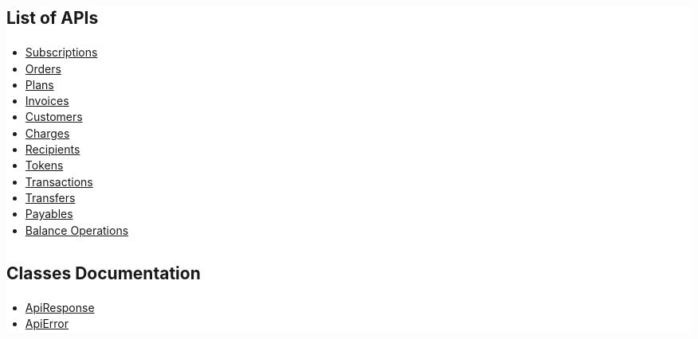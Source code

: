 ## List of APIs

* [Subscriptions](https://www.github.com/pagarme/pagarme-nodejs-sdk/tree/6.8.9/doc/controllers/subscriptions.md)
* [Orders](https://www.github.com/pagarme/pagarme-nodejs-sdk/tree/6.8.9/doc/controllers/orders.md)
* [Plans](https://www.github.com/pagarme/pagarme-nodejs-sdk/tree/6.8.9/doc/controllers/plans.md)
* [Invoices](https://www.github.com/pagarme/pagarme-nodejs-sdk/tree/6.8.9/doc/controllers/invoices.md)
* [Customers](https://www.github.com/pagarme/pagarme-nodejs-sdk/tree/6.8.9/doc/controllers/customers.md)
* [Charges](https://www.github.com/pagarme/pagarme-nodejs-sdk/tree/6.8.9/doc/controllers/charges.md)
* [Recipients](https://www.github.com/pagarme/pagarme-nodejs-sdk/tree/6.8.9/doc/controllers/recipients.md)
* [Tokens](https://www.github.com/pagarme/pagarme-nodejs-sdk/tree/6.8.9/doc/controllers/tokens.md)
* [Transactions](https://www.github.com/pagarme/pagarme-nodejs-sdk/tree/6.8.9/doc/controllers/transactions.md)
* [Transfers](https://www.github.com/pagarme/pagarme-nodejs-sdk/tree/6.8.9/doc/controllers/transfers.md)
* [Payables](https://www.github.com/pagarme/pagarme-nodejs-sdk/tree/6.8.9/doc/controllers/payables.md)
* [Balance Operations](https://www.github.com/pagarme/pagarme-nodejs-sdk/tree/6.8.9/doc/controllers/balance-operations.md)

## Classes Documentation

* [ApiResponse](https://www.github.com/pagarme/pagarme-nodejs-sdk/tree/6.8.9/doc/api-response.md)
* [ApiError](https://www.github.com/pagarme/pagarme-nodejs-sdk/tree/6.8.9/doc/api-error.md)

